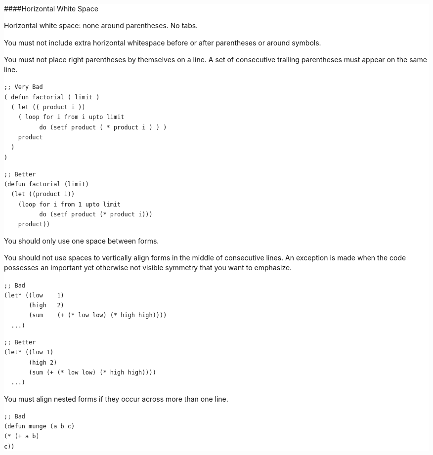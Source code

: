 ####Horizontal White Space

Horizontal white space: none around parentheses. No tabs.

You must not include extra horizontal whitespace before or after parentheses or around symbols.

You must not place right parentheses by themselves on a line. A set of consecutive trailing parentheses must appear on the same line.

```
;; Very Bad
( defun factorial ( limit )
  ( let (( product i ))
    ( loop for i from i upto limit
          do (setf product ( * product i ) ) )
    product
  )
)
```

```
;; Better
(defun factorial (limit)
  (let ((product i))
    (loop for i from 1 upto limit
          do (setf product (* product i)))
    product))
```

You should only use one space between forms.

You should not use spaces to vertically align forms in the middle of consecutive lines. An exception is made when the code possesses an important yet otherwise not visible symmetry that you want to emphasize.

```
;; Bad
(let* ((low    1)
       (high   2)
       (sum    (+ (* low low) (* high high))))
  ...)
```

```
;; Better
(let* ((low 1)
       (high 2)
       (sum (+ (* low low) (* high high))))
  ...)
```

You must align nested forms if they occur across more than one line.

```
;; Bad
(defun munge (a b c)
(* (+ a b)
c))
```
